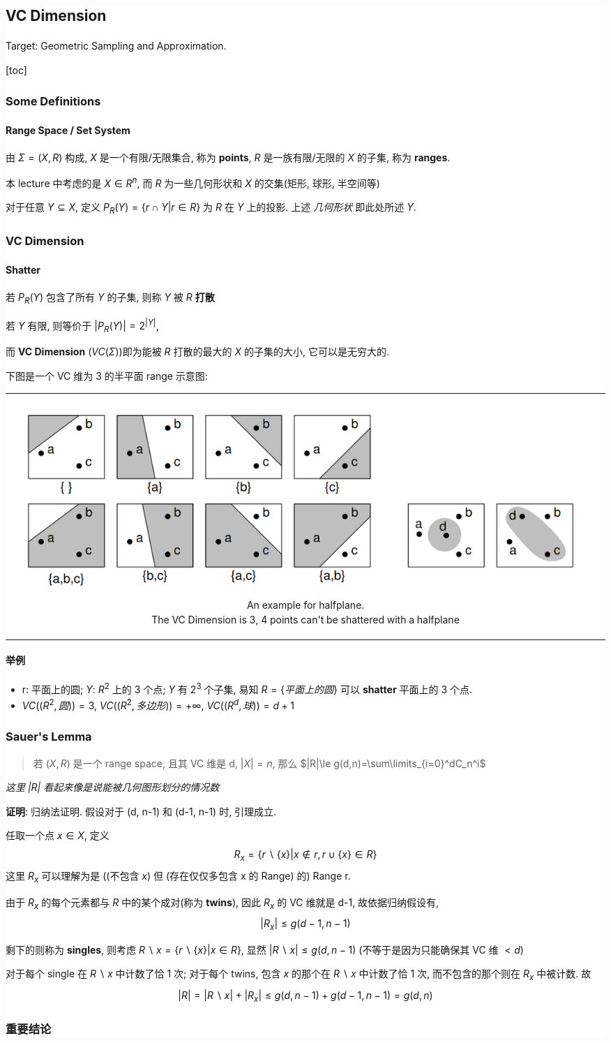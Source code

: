 ## VC Dimension

Target: Geometric Sampling and Approximation.

[toc]

### Some Definitions

#### Range Space / Set System

由 $\Sigma=(X, R)$ 构成, $X$ 是一个有限/无限集合, 称为 **points**, $R$ 是一族有限/无限的 $X$ 的子集, 称为 **ranges**.

本 lecture 中考虑的是 $X\in R^n$, 而 $R$ 为一些几何形状和 $X$ 的交集(矩形, 球形, 半空间等)

对于任意 $Y\subseteq X$, 定义 $P_R(Y)=\{r\cap Y|r\in R\}$ 为 $R$ 在 $Y$ 上的投影. 上述 *几何形状* 即此处所述 $Y$.

### VC Dimension

#### Shatter

若 $P_R(Y)$ 包含了所有 $Y$ 的子集, 则称 $Y$ 被 $R$ **打散**

若 $Y$ 有限, 则等价于 $|P_R(Y)|=2^{|Y|}$,

而 **VC Dimension** ($VC(\Sigma)$)即为能被 $R$ 打散的最大的 $X$ 的子集的大小, 它可以是无穷大的.

下图是一个 VC 维为 3 的半平面 range 示意图:
<table style='width:100%; text-align:center; margin:auto'><tr><td><p><img src='
image/6.vc-dimension/vc-dimension-example.png'></img>
An example for halfplane.<br>
The VC Dimension is 3, 4 points can't be shattered with a halfplane</p></td></tr></table>

#### 举例

- r: 平面上的圆; $Y$: $R^2$ 上的 3 个点; $Y$ 有 $2^3$ 个子集, 易知 $R=\{平面上的圆\}$ 可以 **shatter** 平面上的 3 个点.
- $VC((R^2, 圆))=3$, $VC((R^2,多边形))=+\infty$, $VC((R^d, 球))=d+1$

### Sauer's Lemma

> 若 $(X,R)$ 是一个 range space, 且其 VC 维是 d, $|X|=n$, 那么 $|R|\le g(d,n)=\sum\limits_{i=0}^dC_n^i$

*这里 $|R|$ 看起来像是说能被几何图形划分的情况数*

**证明**: 归纳法证明. 假设对于 (d, n-1) 和 (d-1, n-1) 时, 引理成立.

任取一个点 $x\in X$, 定义 $$R_x=\{r\backslash\{x\} | x\notin r, r\cup \{x\} \in R \}$$
这里 $R_x$ 可以理解为是 ((不包含 $x$) 但 (存在仅仅多包含 x 的 Range) 的) Range r.

由于 $R_x$ 的每个元素都与 $R$ 中的某个成对(称为 **twins**), 因此 $R_x$ 的 VC 维就是 d-1, 故依据归纳假设有, $$|R_x|\le g(d-1,n-1)$$

剩下的则称为 **singles**, 则考虑 $R\backslash x=\{r\backslash \{x\} | x\in R\}$, 显然 $|R\backslash x|\le g(d,n-1)$ (不等于是因为只能确保其 VC 维 $< d$)

对于每个 single 在 $R\backslash x$ 中计数了恰 1 次; 对于每个 twins, 包含 $x$ 的那个在 $R\backslash x$ 中计数了恰 1 次, 而不包含的那个则在 $R_x$ 中被计数. 故 $$|R|=|R\backslash x|+|R_x|\le g(d,n-1)+g(d-1,n-1)=g(d,n)$$

### 重要结论
